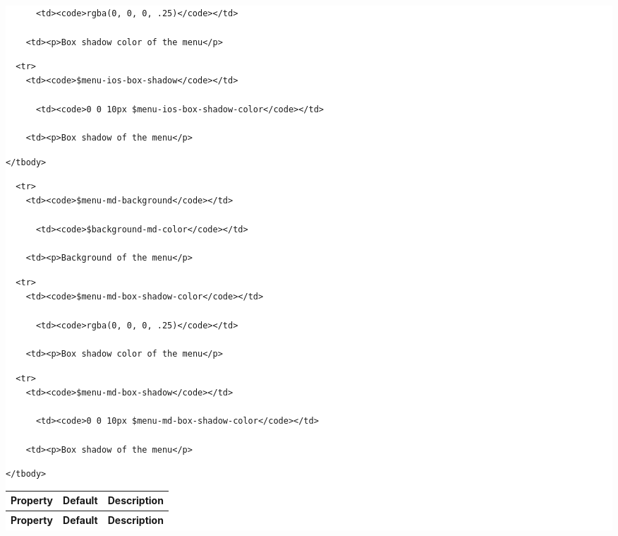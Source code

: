           <td><code>rgba(0, 0, 0, .25)</code></td>

        <td><p>Box shadow color of the menu</p>
</td>
      </tr>

      <tr>
        <td><code>$menu-ios-box-shadow</code></td>

          <td><code>0 0 10px $menu-ios-box-shadow-color</code></td>

        <td><p>Box shadow of the menu</p>
</td>
      </tr>

    </tbody>
  </table>

  <table ng-show="active === 'md'" id="sass-md" class="table param-table" style="margin:0;">
    <thead>
      <tr>
        <th>Property</th>
        <th>Default</th>
        <th>Description</th>
      </tr>
    </thead>
    <tbody>

      <tr>
        <td><code>$menu-md-background</code></td>

          <td><code>$background-md-color</code></td>

        <td><p>Background of the menu</p>
</td>
      </tr>

      <tr>
        <td><code>$menu-md-box-shadow-color</code></td>

          <td><code>rgba(0, 0, 0, .25)</code></td>

        <td><p>Box shadow color of the menu</p>
</td>
      </tr>

      <tr>
        <td><code>$menu-md-box-shadow</code></td>

          <td><code>0 0 10px $menu-md-box-shadow-color</code></td>

        <td><p>Box shadow of the menu</p>
</td>
      </tr>

    </tbody>
  </table>

  <table ng-show="active === 'wp'" id="sass-wp" class="table param-table" style="margin:0;">
    <thead>
      <tr>
        <th>Property</th>
        <th>Default</th>
        <th>Description</th>
      </tr>
    </thead>
    <tbody>
